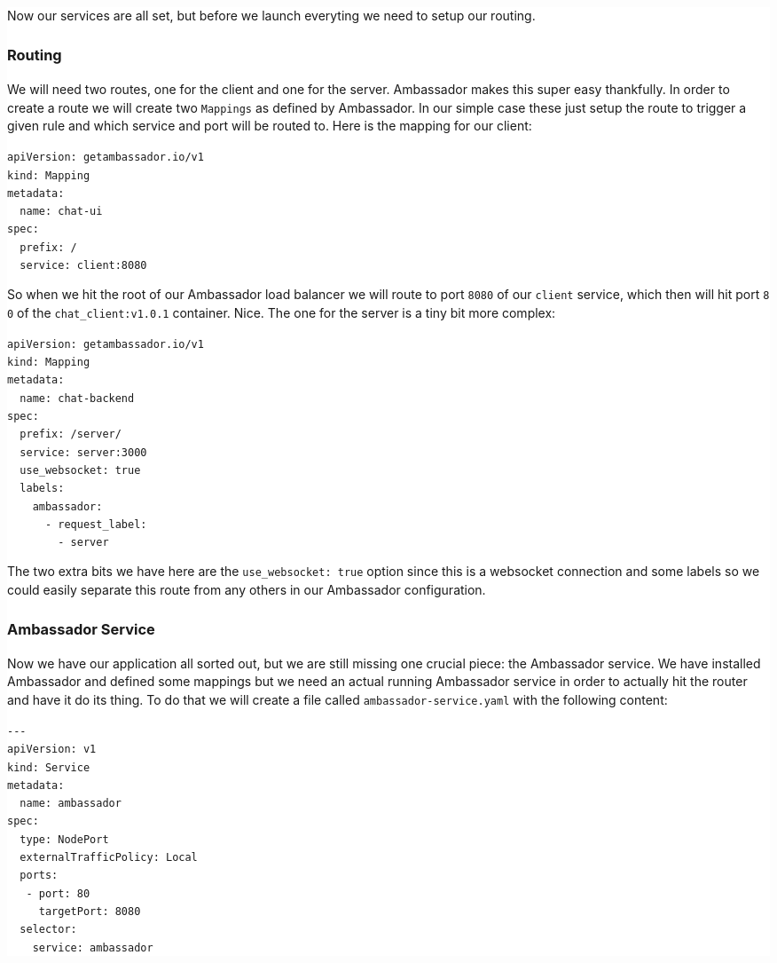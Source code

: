 Now our services are all set, but before we launch everyting we need to setup our routing. 

### Routing

We will need two routes, one for the client and one for the server. Ambassador makes this super easy thankfully. In 
order to create a route we will create two `Mappings` as defined by Ambassador. In our simple case these just setup
the route to trigger a given rule and which service and port will be routed to. Here is the mapping for our client:
```
apiVersion: getambassador.io/v1
kind: Mapping
metadata:
  name: chat-ui
spec:
  prefix: /
  service: client:8080
```
So when we hit the root of our Ambassador load balancer we will route to port `8080` of our `client` service, which
then will hit port `80` of the `chat_client:v1.0.1` container. Nice. The one for the server is a tiny bit more complex:
```
apiVersion: getambassador.io/v1
kind: Mapping
metadata:
  name: chat-backend
spec:
  prefix: /server/
  service: server:3000
  use_websocket: true
  labels:
    ambassador:
      - request_label:
        - server
```
The two extra bits we have here are the `use_websocket: true` option since this is a websocket connection and some
labels so we could easily separate this route from any others in our Ambassador configuration. 

### Ambassador Service

Now we have our application all sorted out, but we are still missing one crucial piece: the Ambassador service. We
have installed Ambassador and defined some mappings but we need an actual running Ambassador service in order to 
actually hit the router and have it do its thing. To do that we will create a file called `ambassador-service.yaml` 
with the following content:
```
---
apiVersion: v1
kind: Service
metadata:
  name: ambassador
spec:
  type: NodePort
  externalTrafficPolicy: Local
  ports:
   - port: 80
     targetPort: 8080
  selector:
    service: ambassador
```